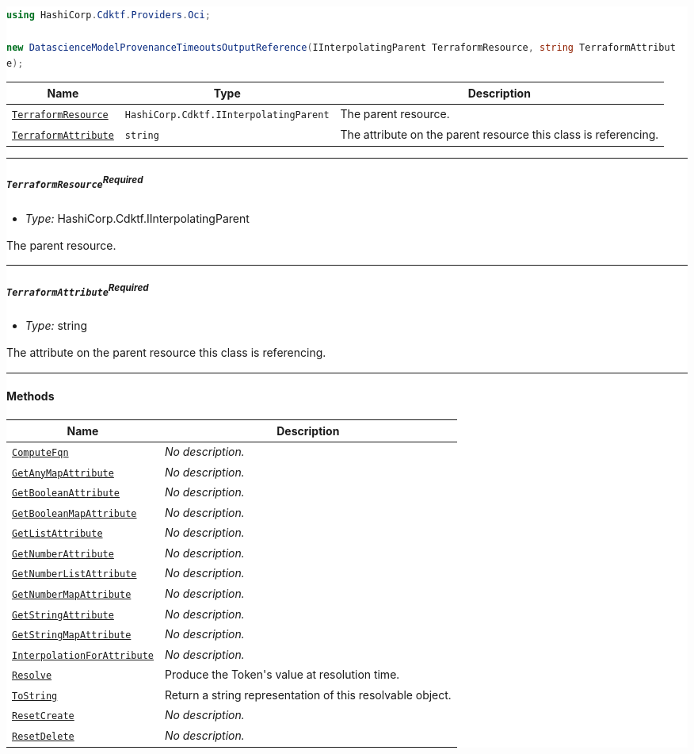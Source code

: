 ```csharp
using HashiCorp.Cdktf.Providers.Oci;

new DatascienceModelProvenanceTimeoutsOutputReference(IInterpolatingParent TerraformResource, string TerraformAttribute);
```

| **Name** | **Type** | **Description** |
| --- | --- | --- |
| <code><a href="#rhizo-co-terraform-provider-oci.datascienceModelProvenance.DatascienceModelProvenanceTimeoutsOutputReference.Initializer.parameter.terraformResource">TerraformResource</a></code> | <code>HashiCorp.Cdktf.IInterpolatingParent</code> | The parent resource. |
| <code><a href="#rhizo-co-terraform-provider-oci.datascienceModelProvenance.DatascienceModelProvenanceTimeoutsOutputReference.Initializer.parameter.terraformAttribute">TerraformAttribute</a></code> | <code>string</code> | The attribute on the parent resource this class is referencing. |

---

##### `TerraformResource`<sup>Required</sup> <a name="TerraformResource" id="rhizo-co-terraform-provider-oci.datascienceModelProvenance.DatascienceModelProvenanceTimeoutsOutputReference.Initializer.parameter.terraformResource"></a>

- *Type:* HashiCorp.Cdktf.IInterpolatingParent

The parent resource.

---

##### `TerraformAttribute`<sup>Required</sup> <a name="TerraformAttribute" id="rhizo-co-terraform-provider-oci.datascienceModelProvenance.DatascienceModelProvenanceTimeoutsOutputReference.Initializer.parameter.terraformAttribute"></a>

- *Type:* string

The attribute on the parent resource this class is referencing.

---

#### Methods <a name="Methods" id="Methods"></a>

| **Name** | **Description** |
| --- | --- |
| <code><a href="#rhizo-co-terraform-provider-oci.datascienceModelProvenance.DatascienceModelProvenanceTimeoutsOutputReference.computeFqn">ComputeFqn</a></code> | *No description.* |
| <code><a href="#rhizo-co-terraform-provider-oci.datascienceModelProvenance.DatascienceModelProvenanceTimeoutsOutputReference.getAnyMapAttribute">GetAnyMapAttribute</a></code> | *No description.* |
| <code><a href="#rhizo-co-terraform-provider-oci.datascienceModelProvenance.DatascienceModelProvenanceTimeoutsOutputReference.getBooleanAttribute">GetBooleanAttribute</a></code> | *No description.* |
| <code><a href="#rhizo-co-terraform-provider-oci.datascienceModelProvenance.DatascienceModelProvenanceTimeoutsOutputReference.getBooleanMapAttribute">GetBooleanMapAttribute</a></code> | *No description.* |
| <code><a href="#rhizo-co-terraform-provider-oci.datascienceModelProvenance.DatascienceModelProvenanceTimeoutsOutputReference.getListAttribute">GetListAttribute</a></code> | *No description.* |
| <code><a href="#rhizo-co-terraform-provider-oci.datascienceModelProvenance.DatascienceModelProvenanceTimeoutsOutputReference.getNumberAttribute">GetNumberAttribute</a></code> | *No description.* |
| <code><a href="#rhizo-co-terraform-provider-oci.datascienceModelProvenance.DatascienceModelProvenanceTimeoutsOutputReference.getNumberListAttribute">GetNumberListAttribute</a></code> | *No description.* |
| <code><a href="#rhizo-co-terraform-provider-oci.datascienceModelProvenance.DatascienceModelProvenanceTimeoutsOutputReference.getNumberMapAttribute">GetNumberMapAttribute</a></code> | *No description.* |
| <code><a href="#rhizo-co-terraform-provider-oci.datascienceModelProvenance.DatascienceModelProvenanceTimeoutsOutputReference.getStringAttribute">GetStringAttribute</a></code> | *No description.* |
| <code><a href="#rhizo-co-terraform-provider-oci.datascienceModelProvenance.DatascienceModelProvenanceTimeoutsOutputReference.getStringMapAttribute">GetStringMapAttribute</a></code> | *No description.* |
| <code><a href="#rhizo-co-terraform-provider-oci.datascienceModelProvenance.DatascienceModelProvenanceTimeoutsOutputReference.interpolationForAttribute">InterpolationForAttribute</a></code> | *No description.* |
| <code><a href="#rhizo-co-terraform-provider-oci.datascienceModelProvenance.DatascienceModelProvenanceTimeoutsOutputReference.resolve">Resolve</a></code> | Produce the Token's value at resolution time. |
| <code><a href="#rhizo-co-terraform-provider-oci.datascienceModelProvenance.DatascienceModelProvenanceTimeoutsOutputReference.toString">ToString</a></code> | Return a string representation of this resolvable object. |
| <code><a href="#rhizo-co-terraform-provider-oci.datascienceModelProvenance.DatascienceModelProvenanceTimeoutsOutputReference.resetCreate">ResetCreate</a></code> | *No description.* |
| <code><a href="#rhizo-co-terraform-provider-oci.datascienceModelProvenance.DatascienceModelProvenanceTimeoutsOutputReference.resetDelete">ResetDelete</a></code> | *No description.* |
